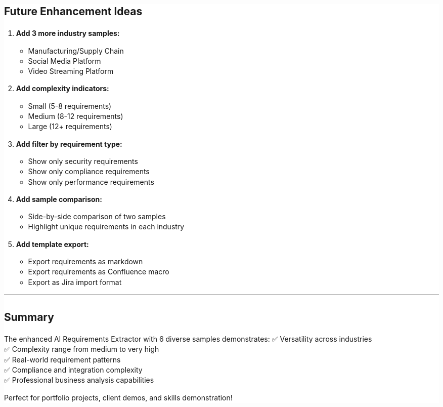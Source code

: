 
## Future Enhancement Ideas

1. **Add 3 more industry samples:**
   - Manufacturing/Supply Chain
   - Social Media Platform
   - Video Streaming Platform

2. **Add complexity indicators:**
   - Small (5-8 requirements)
   - Medium (8-12 requirements)
   - Large (12+ requirements)

3. **Add filter by requirement type:**
   - Show only security requirements
   - Show only compliance requirements
   - Show only performance requirements

4. **Add sample comparison:**
   - Side-by-side comparison of two samples
   - Highlight unique requirements in each industry

5. **Add template export:**
   - Export requirements as markdown
   - Export requirements as Confluence macro
   - Export as Jira import format

---

## Summary

The enhanced AI Requirements Extractor with 6 diverse samples demonstrates:
✅ Versatility across industries  
✅ Complexity range from medium to very high  
✅ Real-world requirement patterns  
✅ Compliance and integration complexity  
✅ Professional business analysis capabilities  

Perfect for portfolio projects, client demos, and skills demonstration!

